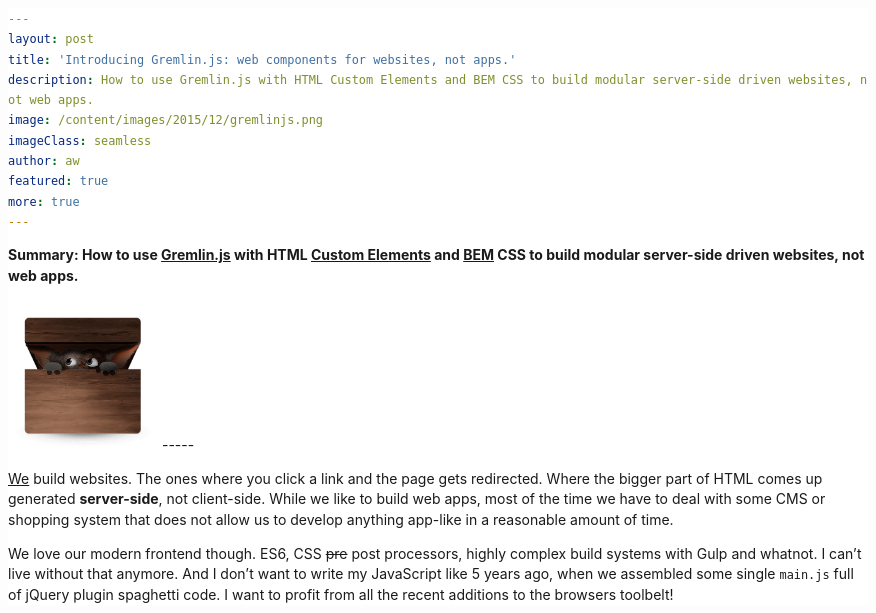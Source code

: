 ```yaml
---
layout: post
title: 'Introducing Gremlin.js: web components for websites, not apps.'
description: How to use Gremlin.js with HTML Custom Elements and BEM CSS to build modular server-side driven websites, not web apps.
image: /content/images/2015/12/gremlinjs.png
imageClass: seamless
author: aw
featured: true
more: true
---
```


__Summary: How to use [Gremlin.js](http://grml.in) with HTML [Custom Elements](https://developer.mozilla.org/en-US/docs/Web/Web_Components/Custom_Elements) and [BEM](https://en.bem.info) CSS to build modular server-side driven websites, not web apps.__

<img class="seamless" style="max-width: 150px;" src="/content/images/2015/12/gremlinjs.png" alt="Fluffy thing in a wooden box">
-----

[We](http://decaf.de) build websites. The ones where you click a link and the page gets redirected. Where the bigger part of HTML comes up generated __server-side__, not client-side. While we like to build web apps, most of the time we have to deal with some CMS or shopping system that does not allow us to develop anything app-like in a reasonable amount of time.

We love our modern frontend though. ES6, CSS ~~pre~~ post processors, highly complex build systems with Gulp and whatnot. I can’t live without that anymore. And I don’t want to write my JavaScript like 5 years ago, when we assembled some single `main.js` full of jQuery plugin spaghetti code. I want to profit from all the recent additions to the browsers toolbelt!
